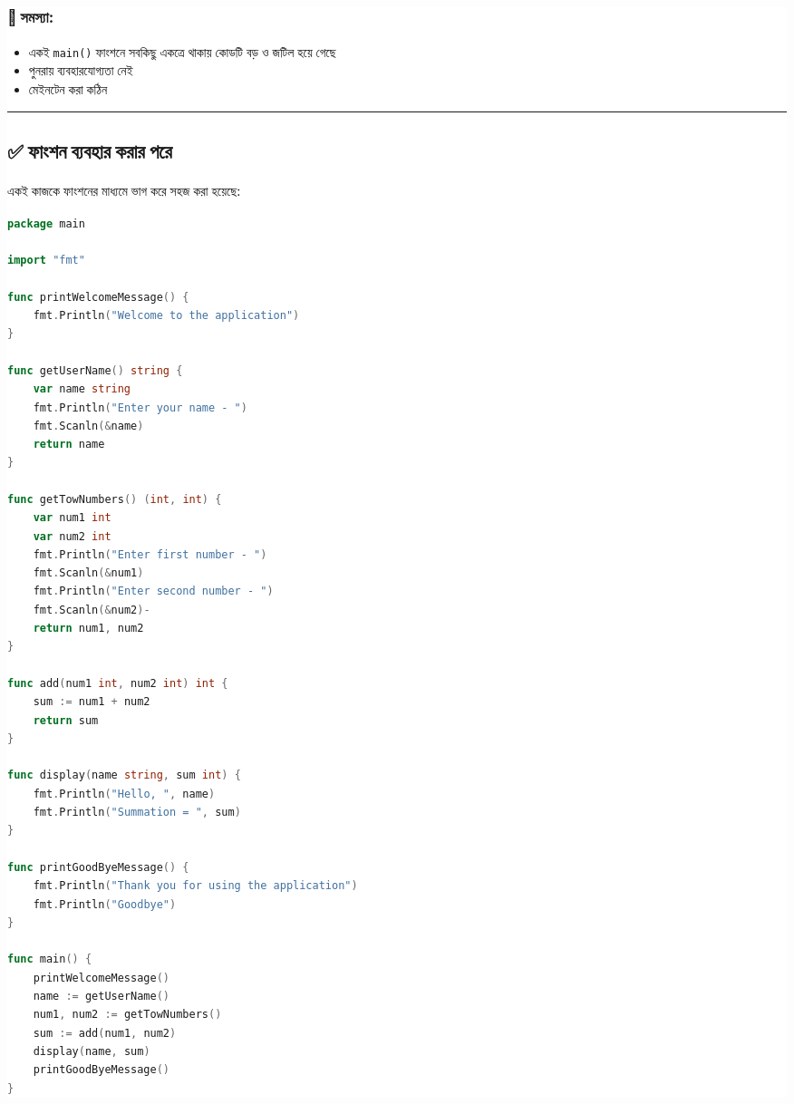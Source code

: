 ### 🧠 সমস্যা:
- একই `main()` ফাংশনে সবকিছু একত্রে থাকায় কোডটি বড় ও জটিল হয়ে গেছে
- পুনরায় ব্যবহারযোগ্যতা নেই
- মেইনটেন করা কঠিন

---

## ✅ ফাংশন ব্যবহার করার পরে

একই কাজকে ফাংশনের মাধ্যমে ভাগ করে সহজ করা হয়েছে:

```go
package main

import "fmt"

func printWelcomeMessage() {
    fmt.Println("Welcome to the application")
}

func getUserName() string {
    var name string
    fmt.Println("Enter your name - ")
    fmt.Scanln(&name)
    return name
}

func getTowNumbers() (int, int) {
    var num1 int
    var num2 int
    fmt.Println("Enter first number - ")
    fmt.Scanln(&num1)
    fmt.Println("Enter second number - ")
    fmt.Scanln(&num2)-
    return num1, num2
}

func add(num1 int, num2 int) int {
    sum := num1 + num2
    return sum
}

func display(name string, sum int) {
    fmt.Println("Hello, ", name)
    fmt.Println("Summation = ", sum)
}

func printGoodByeMessage() {
    fmt.Println("Thank you for using the application")
    fmt.Println("Goodbye")
}

func main() {
    printWelcomeMessage()
    name := getUserName()
    num1, num2 := getTowNumbers()
    sum := add(num1, num2)
    display(name, sum)
    printGoodByeMessage()
}
```
